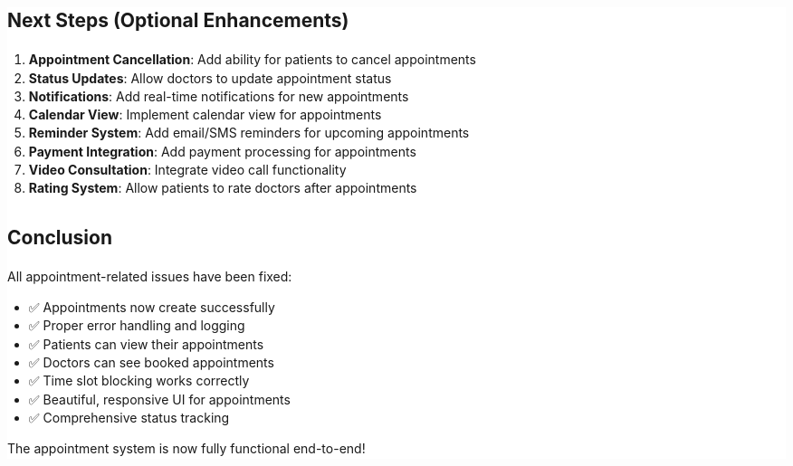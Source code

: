 ## Next Steps (Optional Enhancements)

1. **Appointment Cancellation**: Add ability for patients to cancel appointments
2. **Status Updates**: Allow doctors to update appointment status
3. **Notifications**: Add real-time notifications for new appointments
4. **Calendar View**: Implement calendar view for appointments
5. **Reminder System**: Add email/SMS reminders for upcoming appointments
6. **Payment Integration**: Add payment processing for appointments
7. **Video Consultation**: Integrate video call functionality
8. **Rating System**: Allow patients to rate doctors after appointments

## Conclusion

All appointment-related issues have been fixed:
- ✅ Appointments now create successfully
- ✅ Proper error handling and logging
- ✅ Patients can view their appointments
- ✅ Doctors can see booked appointments
- ✅ Time slot blocking works correctly
- ✅ Beautiful, responsive UI for appointments
- ✅ Comprehensive status tracking

The appointment system is now fully functional end-to-end!
